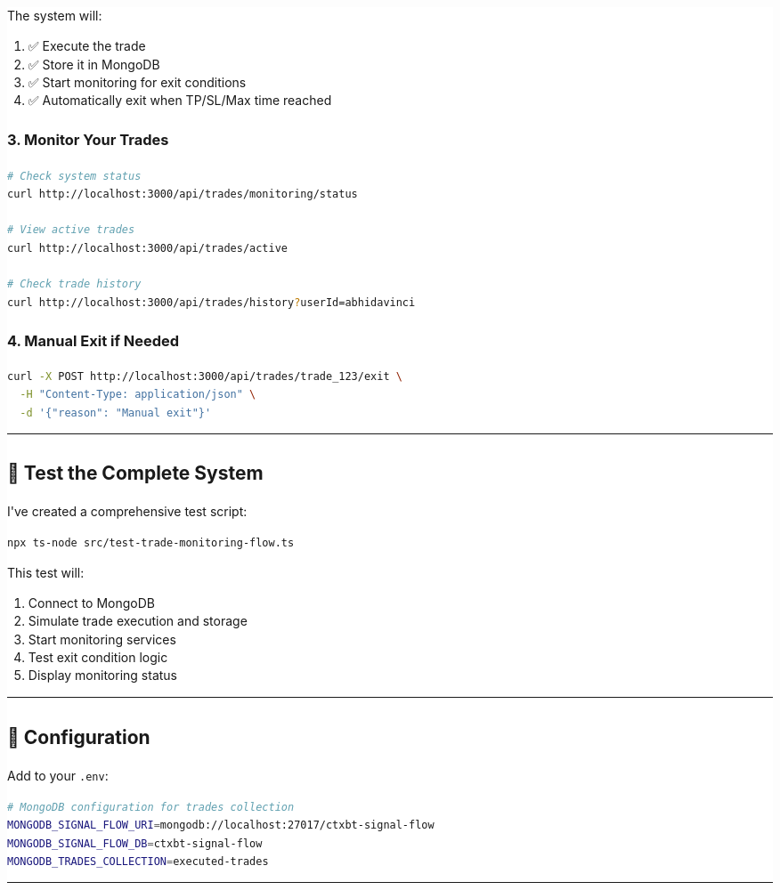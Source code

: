 The system will:

1. ✅ Execute the trade
2. ✅ Store it in MongoDB
3. ✅ Start monitoring for exit conditions
4. ✅ Automatically exit when TP/SL/Max time reached

### 3. **Monitor Your Trades**

```bash
# Check system status
curl http://localhost:3000/api/trades/monitoring/status

# View active trades
curl http://localhost:3000/api/trades/active

# Check trade history
curl http://localhost:3000/api/trades/history?userId=abhidavinci
```

### 4. **Manual Exit if Needed**

```bash
curl -X POST http://localhost:3000/api/trades/trade_123/exit \
  -H "Content-Type: application/json" \
  -d '{"reason": "Manual exit"}'
```

---

## 🧪 Test the Complete System

I've created a comprehensive test script:

```bash
npx ts-node src/test-trade-monitoring-flow.ts
```

This test will:

1. Connect to MongoDB
2. Simulate trade execution and storage
3. Start monitoring services
4. Test exit condition logic
5. Display monitoring status

---

## 🔧 Configuration

Add to your `.env`:

```bash
# MongoDB configuration for trades collection
MONGODB_SIGNAL_FLOW_URI=mongodb://localhost:27017/ctxbt-signal-flow
MONGODB_SIGNAL_FLOW_DB=ctxbt-signal-flow
MONGODB_TRADES_COLLECTION=executed-trades
```

---
